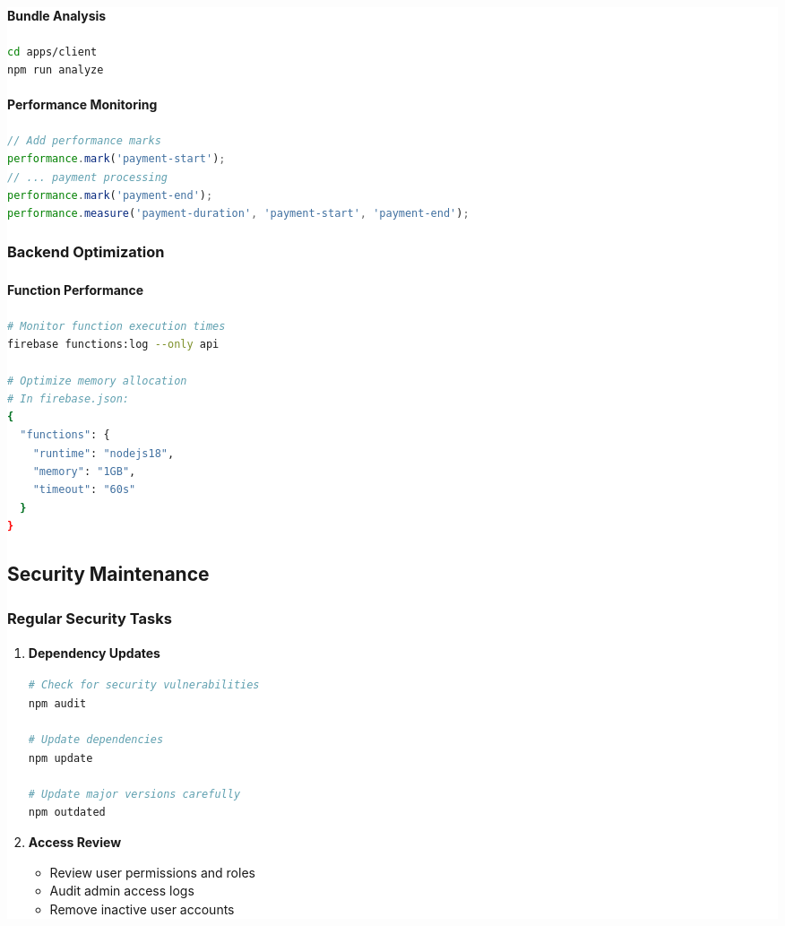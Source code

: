 #### Bundle Analysis
```bash
cd apps/client
npm run analyze
```

#### Performance Monitoring
```javascript
// Add performance marks
performance.mark('payment-start');
// ... payment processing
performance.mark('payment-end');
performance.measure('payment-duration', 'payment-start', 'payment-end');
```

### Backend Optimization

#### Function Performance
```bash
# Monitor function execution times
firebase functions:log --only api

# Optimize memory allocation
# In firebase.json:
{
  "functions": {
    "runtime": "nodejs18",
    "memory": "1GB",
    "timeout": "60s"
  }
}
```

## Security Maintenance

### Regular Security Tasks

1. **Dependency Updates**
   ```bash
   # Check for security vulnerabilities
   npm audit
   
   # Update dependencies
   npm update
   
   # Update major versions carefully
   npm outdated
   ```

2. **Access Review**
   - Review user permissions and roles
   - Audit admin access logs
   - Remove inactive user accounts
